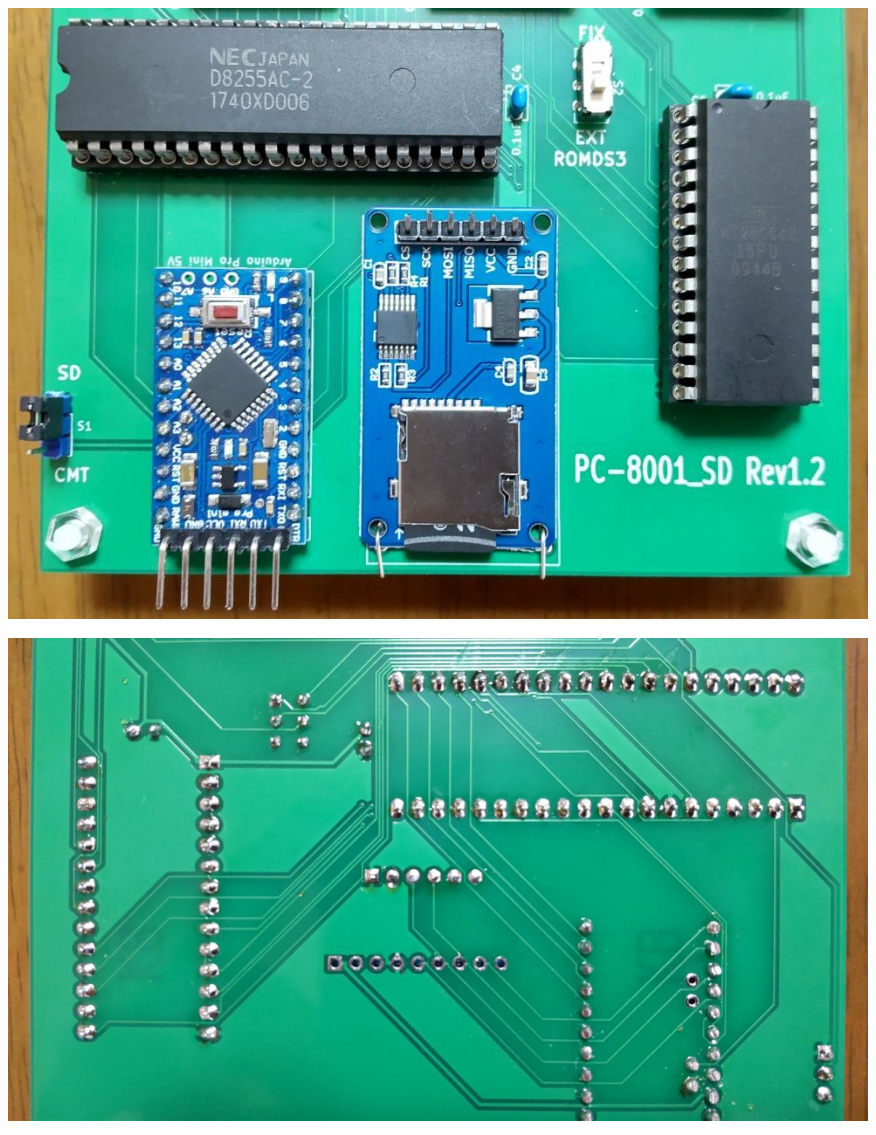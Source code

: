 ![MicroSD Card Adapter3](https://github.com/yanataka60/PC-8001_SD/blob/main/JPEG/MicroSD%20Card%20Adapter(3).JPG)

![MicroSD Card Adapter4](https://github.com/yanataka60/PC-8001_SD/blob/main/JPEG/MicroSD%20Card%20Adapter(4).JPG)
